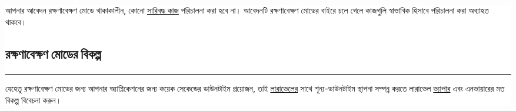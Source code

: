 আপনার আবেদন রক্ষণাবেক্ষণ মোডে থাকাকালীন, কোনো [সারিবদ্ধ কাজ](https://laravel.com/docs/9.x/queues) পরিচালনা করা হবে না। আবেদনটি রক্ষণাবেক্ষণ মোডের বাইরে চলে গেলে কাজগুলি স্বাভাবিক হিসাবে পরিচালনা করা অব্যাহত থাকবে।

<a name="alternatives-to-maintenance-mode"></a>
## রক্ষণাবেক্ষণ মোডের বিকল্প
-------------------------------------------------------------------------------

যেহেতু রক্ষণাবেক্ষণ মোডের জন্য আপনার অ্যাপ্লিকেশনের জন্য কয়েক সেকেন্ডের ডাউনটাইম প্রয়োজন, তাই [লারাভেলের](https://envoyer.io/) সাথে শূন্য-ডাউনটাইম স্থাপনা সম্পন্ন করতে লারাভেল [ভ্যাপার](https://vapor.laravel.com/) এবং এনভায়ারের মত বিকল্প বিবেচনা করুন।
